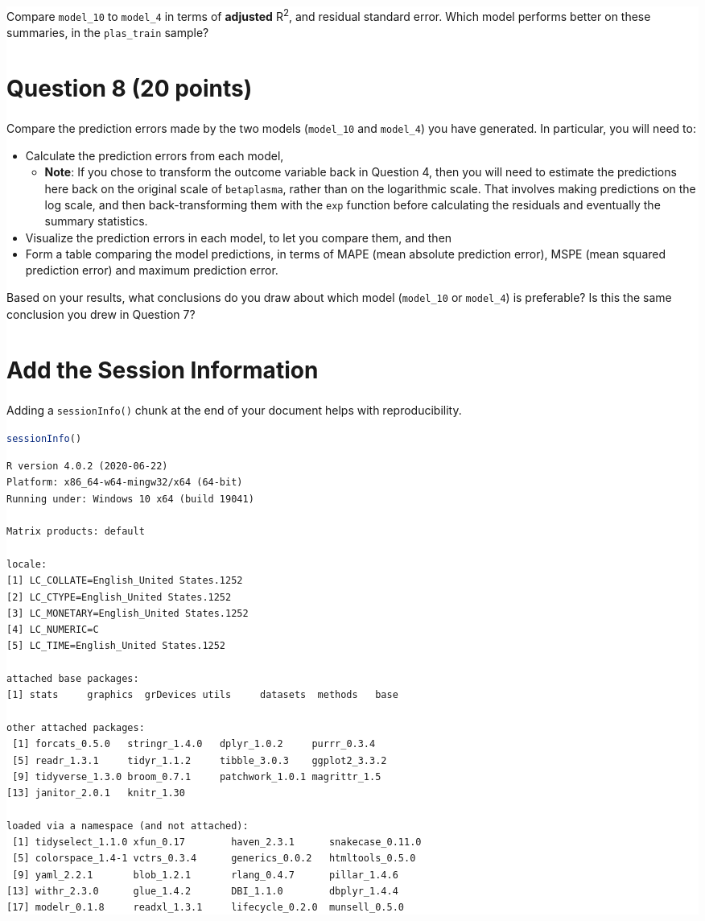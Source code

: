 Compare `model_10` to `model_4` in terms of **adjusted** R<sup>2</sup>,
and residual standard error. Which model performs better on these
summaries, in the `plas_train` sample?

# Question 8 (20 points)

Compare the prediction errors made by the two models (`model_10` and
`model_4`) you have generated. In particular, you will need to:

  - Calculate the prediction errors from each model,
      - **Note**: If you chose to transform the outcome variable back in
        Question 4, then you will need to estimate the predictions here
        back on the original scale of `betaplasma`, rather than on the
        logarithmic scale. That involves making predictions on the log
        scale, and then back-transforming them with the `exp` function
        before calculating the residuals and eventually the summary
        statistics.
  - Visualize the prediction errors in each model, to let you compare
    them, and then
  - Form a table comparing the model predictions, in terms of MAPE (mean
    absolute prediction error), MSPE (mean squared prediction error) and
    maximum prediction error.

Based on your results, what conclusions do you draw about which model
(`model_10` or `model_4`) is preferable? Is this the same conclusion you
drew in Question 7?

# Add the Session Information

Adding a `sessionInfo()` chunk at the end of your document helps with
reproducibility.

``` r
sessionInfo()
```

``` 
R version 4.0.2 (2020-06-22)
Platform: x86_64-w64-mingw32/x64 (64-bit)
Running under: Windows 10 x64 (build 19041)

Matrix products: default

locale:
[1] LC_COLLATE=English_United States.1252 
[2] LC_CTYPE=English_United States.1252   
[3] LC_MONETARY=English_United States.1252
[4] LC_NUMERIC=C                          
[5] LC_TIME=English_United States.1252    

attached base packages:
[1] stats     graphics  grDevices utils     datasets  methods   base     

other attached packages:
 [1] forcats_0.5.0   stringr_1.4.0   dplyr_1.0.2     purrr_0.3.4    
 [5] readr_1.3.1     tidyr_1.1.2     tibble_3.0.3    ggplot2_3.3.2  
 [9] tidyverse_1.3.0 broom_0.7.1     patchwork_1.0.1 magrittr_1.5   
[13] janitor_2.0.1   knitr_1.30     

loaded via a namespace (and not attached):
 [1] tidyselect_1.1.0 xfun_0.17        haven_2.3.1      snakecase_0.11.0
 [5] colorspace_1.4-1 vctrs_0.3.4      generics_0.0.2   htmltools_0.5.0 
 [9] yaml_2.2.1       blob_1.2.1       rlang_0.4.7      pillar_1.4.6    
[13] withr_2.3.0      glue_1.4.2       DBI_1.1.0        dbplyr_1.4.4    
[17] modelr_0.1.8     readxl_1.3.1     lifecycle_0.2.0  munsell_0.5.0   
```